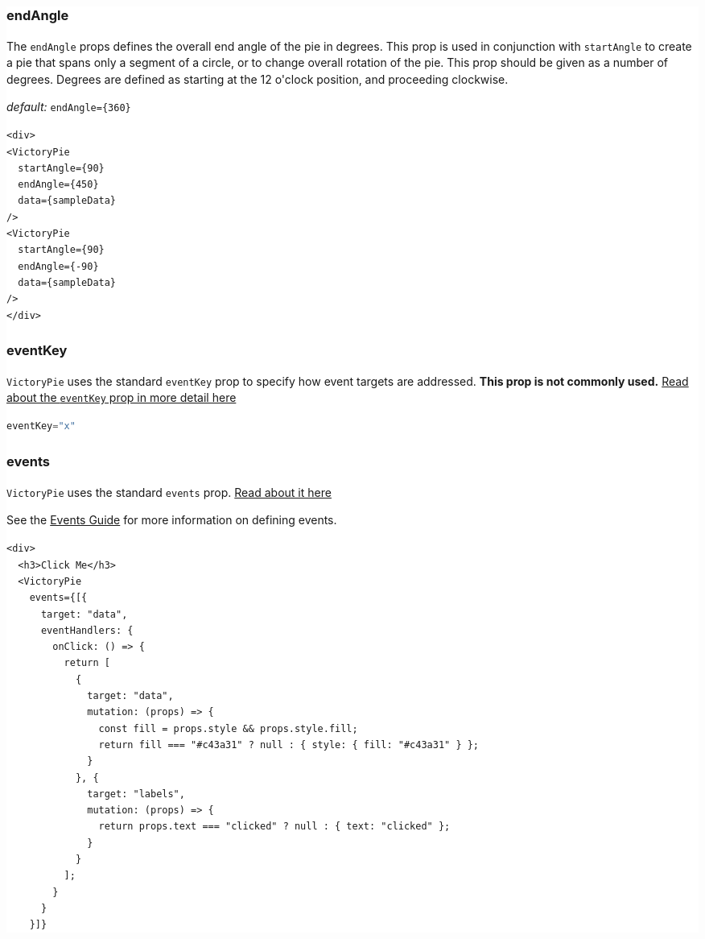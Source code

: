 ### endAngle

The `endAngle` props defines the overall end angle of the pie in degrees. This prop is used in conjunction with `startAngle` to create a pie that spans only a segment of a circle, or to change overall rotation of the pie. This prop should be given as a number of degrees. Degrees are defined as starting at the 12 o'clock position, and proceeding clockwise.

*default:* `endAngle={360}`


```playground
<div>
<VictoryPie
  startAngle={90}
  endAngle={450}
  data={sampleData}
/>
<VictoryPie
  startAngle={90}
  endAngle={-90}
  data={sampleData}
/>
</div>
```

### eventKey

`VictoryPie` uses the standard `eventKey` prop to specify how event targets are addressed. **This prop is not commonly used.** [Read about the `eventKey` prop in more detail here](https://formidable.com/open-source/victory/docs/common-props#eventkey)

```jsx
eventKey="x"
```

### events

`VictoryPie` uses the standard `events` prop. [Read about it here](https://formidable.com/open-source/victory/docs/common-props#events)

See the [Events Guide] for more information on defining events.

```playground
<div>
  <h3>Click Me</h3>
  <VictoryPie
    events={[{
      target: "data",
      eventHandlers: {
        onClick: () => {
          return [
            {
              target: "data",
              mutation: (props) => {
                const fill = props.style && props.style.fill;
                return fill === "#c43a31" ? null : { style: { fill: "#c43a31" } };
              }
            }, {
              target: "labels",
              mutation: (props) => {
                return props.text === "clicked" ? null : { text: "clicked" };
              }
            }
          ];
        }
      }
    }]}
```

[Animations Guide]: https://formidable.com/open-source/victory/guides/animations
[Data Accessors Guide]: https://formidable.com/open-source/victory/guides/data-accessors
[Custom Components Guide]: https://formidable.com/open-source/victory/guides/custom-components
[Events Guide]: https://formidable.com/open-source/victory/guides/events
[Themes Guide]: https://formidable.com/open-source/victory/guides/themes
[grayscale theme]: https://github.com/FormidableLabs/victory-core/blob/master/src/victory-theme/grayscale.js
[Slice component]: https://formidable.com/open-source/victory/docs/victory-primitives#slice
[VictoryLabel]: https://formidable.com/open-source/victory/docs/victory-label